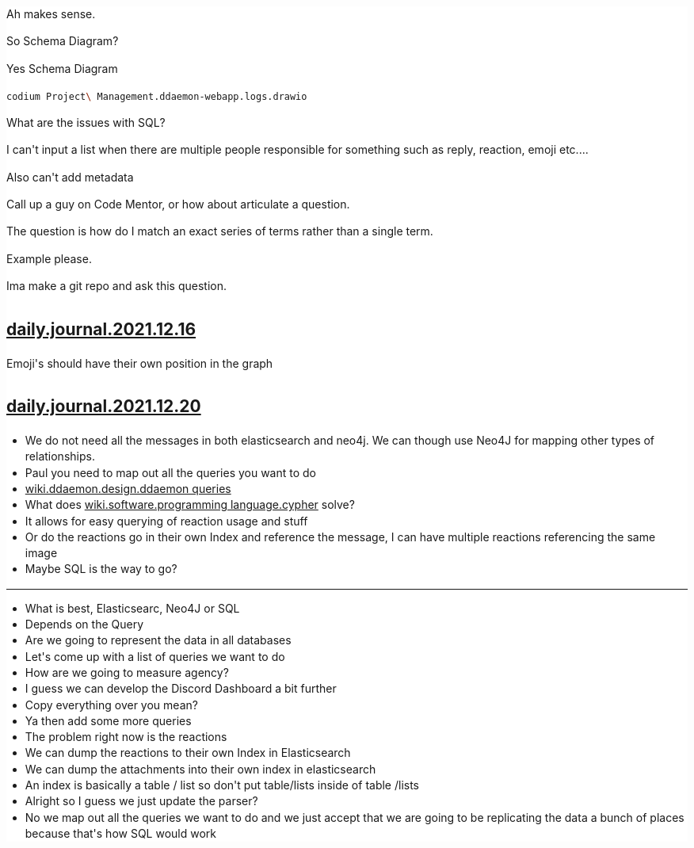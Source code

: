 Ah makes sense.

So Schema Diagram?

Yes Schema Diagram

``` bash
codium Project\ Management.ddaemon-webapp.logs.drawio
```

What are the issues with SQL?

I can't input a list when there are multiple people responsible for something such as reply, reaction, emoji etc....

Also can't add metadata

Call up a guy on Code Mentor, or how about articulate a question.

The question is how do I match an exact series of terms rather than a single term.

Example please.

Ima make a git repo and ask this question.

## [daily.journal.2021.12.16](/MyDendronExistence/Daily/Journal/2017/01/16)

Emoji's should have their own position in the graph

## [daily.journal.2021.12.20](/2021-12-20)

* We do not need all the messages in both elasticsearch and neo4j. We can though use Neo4J for mapping other types of relationships.
* Paul you need to map out all the queries you want to do
* [wiki.ddaemon.design.ddaemon queries](/da8ee43f-5075-4547-a583-65a941185d4a)
* What does [wiki.software.programming language.cypher](/dentropydaemon-wiki/Software/List/cypher) solve?
* It allows for easy querying of reaction usage and stuff
* Or do the reactions go in their own Index and reference the message, I can have multiple reactions referencing the same image
* Maybe SQL is the way to go?

----

* What is best, Elasticsearc, Neo4J or SQL
* Depends on the Query
* Are we going to represent the data in all databases
* Let's come up with a list of queries we want to do
* How are we going to measure agency?
* I guess we can develop the Discord Dashboard a bit further
* Copy everything over you mean?
* Ya then add some more queries
* The problem right now is the reactions
* We can dump the reactions to their own Index in Elasticsearch
* We can dump the attachments into their own index in elasticsearch
* An index is basically a table / list so don't put table/lists inside of table /lists
* Alright so I guess we just update the parser?
* No we map out all the queries we want to do and we just accept that we are going to be replicating the data a bunch of places because that's how SQL would work
